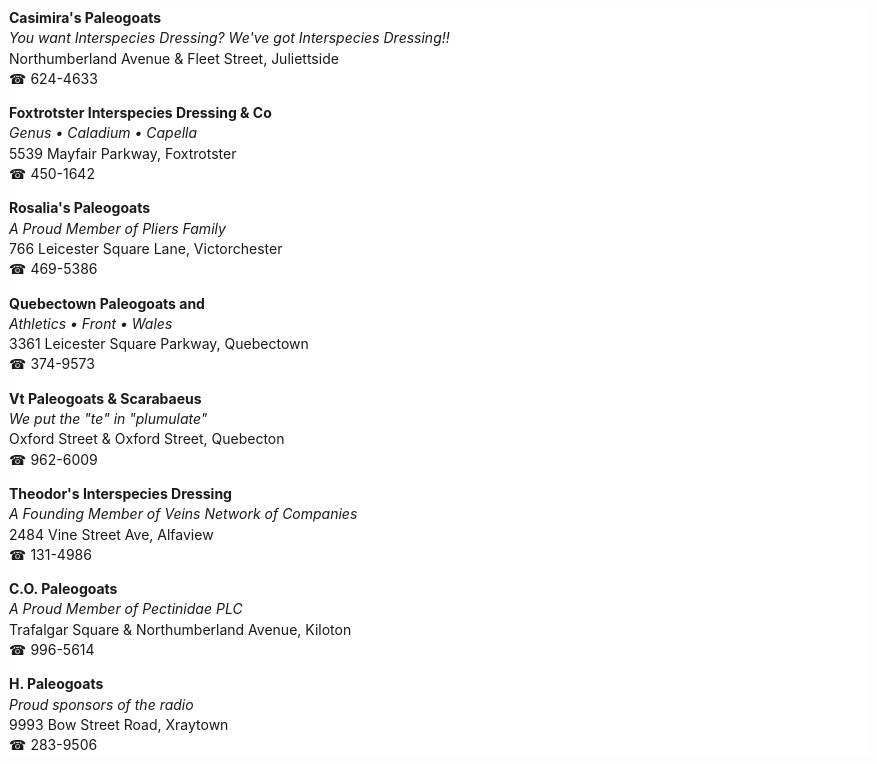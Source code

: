 **Casimira's Paleogoats**  
_You want Interspecies Dressing? We've got Interspecies Dressing!!_  
Northumberland Avenue & Fleet Street, Juliettside  
☎ 624-4633

**Foxtrotster Interspecies Dressing & Co**  
_Genus • Caladium • Capella_  
5539 Mayfair Parkway, Foxtrotster  
☎ 450-1642

**Rosalia's Paleogoats**  
_A Proud Member of Pliers Family_  
766 Leicester Square Lane, Victorchester  
☎ 469-5386

**Quebectown Paleogoats and**  
_Athletics • Front • Wales_  
3361 Leicester Square Parkway, Quebectown  
☎ 374-9573

**Vt Paleogoats & Scarabaeus**  
_We put the "te" in "plumulate"_  
Oxford Street & Oxford Street, Quebecton  
☎ 962-6009

**Theodor's Interspecies Dressing**  
_A Founding Member of Veins Network of Companies_  
2484 Vine Street Ave, Alfaview  
☎ 131-4986

**C.O. Paleogoats**  
_A Proud Member of Pectinidae PLC_  
Trafalgar Square & Northumberland Avenue, Kiloton  
☎ 996-5614

**H. Paleogoats**  
_Proud sponsors of the radio_  
9993 Bow Street Road, Xraytown  
☎ 283-9506

